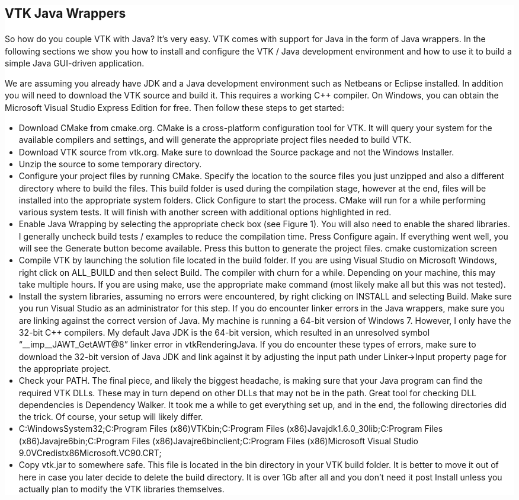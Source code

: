 ## VTK Java Wrappers

So how do you couple VTK with Java? It’s very easy. VTK comes with support for Java in the form of Java wrappers. In the following sections we show you how to install and configure the VTK / Java development environment and how to use it to build a simple Java GUI-driven application.

We are assuming you already have JDK and a Java development environment such as Netbeans or Eclipse installed. In addition you will need to download the VTK source and build it. This requires a working C++ compiler. On Windows, you can obtain the Microsoft Visual Studio Express Edition for free. Then follow these steps to get started:

* Download CMake from cmake.org. CMake is a cross-platform configuration tool for VTK. It will query your system for the available compilers and settings, and will generate the appropriate project files needed to build VTK.
* Download VTK source from vtk.org. Make sure to download the Source package and not the Windows Installer.
* Unzip the source to some temporary directory.
* Configure your project files by running CMake. Specify the location to the source files you just unzipped and also a different directory where to build the files. This build folder is used during the compilation stage, however at the end, files will be installed into the appropriate system folders. Click Configure to start the process. CMake will run for a while performing various system tests. It will finish with another screen with additional options highlighted in red.
* Enable Java Wrapping by selecting the appropriate check box (see Figure 1). You will also need to enable the shared libraries. I generally uncheck build tests / examples to reduce the compilation time. Press Configure again. If everything went well, you will see the Generate button become available. Press this button to generate the project files.
cmake customization screen
* Compile VTK by launching the solution file located in the build folder. If you are using Visual Studio on Microsoft Windows, right click on ALL_BUILD and then select Build. The compiler with churn for a while. Depending on your machine, this may take multiple hours. If you are using make, use the appropriate make command (most likely make all but this was not tested).
* Install the system libraries, assuming no errors were encountered, by right clicking on INSTALL and selecting Build. Make sure you run Visual Studio as an administrator for this step. If you do encounter linker errors in the Java wrappers, make sure you are linking against the correct version of Java. My machine is running a 64-bit version of Windows 7. However, I only have the 32-bit C++ compilers. My default Java JDK is the 64-bit version, which resulted in an unresolved symbol “__imp__JAWT_GetAWT@8” linker error in vtkRenderingJava. If you do encounter these types of errors, make sure to download the 32-bit version of Java JDK and link against it by adjusting the input path under Linker->Input property page for the appropriate project.
* Check your PATH. The final piece, and likely the biggest headache, is making sure that your Java program can find the required VTK DLLs. These may in turn depend on other DLLs that may not be in the path. Great tool for checking DLL dependencies is Dependency Walker. It took me a while to get everything set up, and in the end, the following directories did the trick. Of course, your setup will likely differ.
* C:WindowsSystem32;C:Program Files (x86)VTKbin;C:Program Files (x86)Javajdk1.6.0_30lib;C:Program Files (x86)Javajre6bin;C:Program Files (x86)Javajre6binclient;C:Program Files (x86)Microsoft Visual Studio 9.0VCredistx86Microsoft.VC90.CRT;
* Copy vtk.jar to somewhere safe. This file is located in the bin directory in your VTK build folder. It is better to move it out of here in case you later decide to delete the build directory. It is over 1Gb after all and you don’t need it post Install unless you actually plan to modify the VTK libraries themselves.
